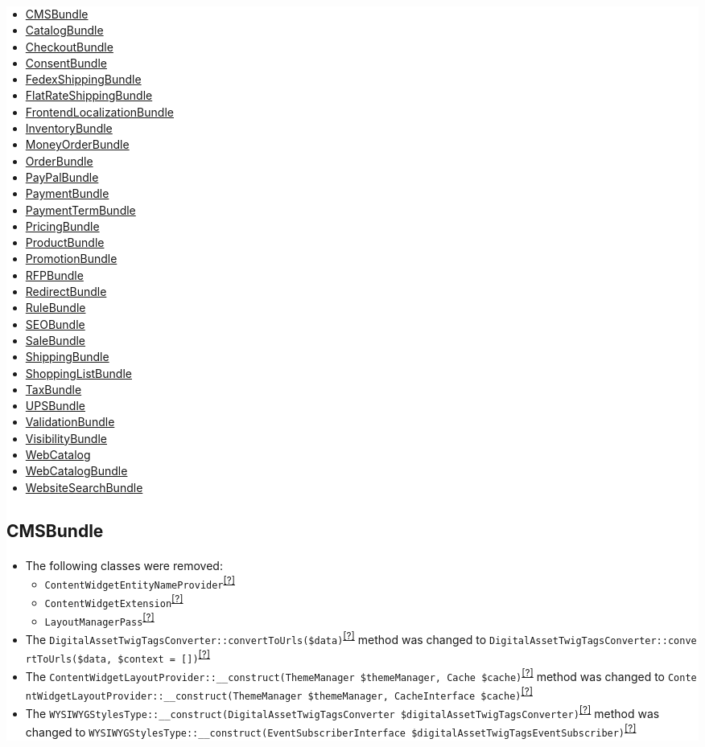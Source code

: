 - [CMSBundle](#cmsbundle)
- [CatalogBundle](#catalogbundle)
- [CheckoutBundle](#checkoutbundle)
- [ConsentBundle](#consentbundle)
- [FedexShippingBundle](#fedexshippingbundle)
- [FlatRateShippingBundle](#flatrateshippingbundle)
- [FrontendLocalizationBundle](#frontendlocalizationbundle)
- [InventoryBundle](#inventorybundle)
- [MoneyOrderBundle](#moneyorderbundle)
- [OrderBundle](#orderbundle)
- [PayPalBundle](#paypalbundle)
- [PaymentBundle](#paymentbundle)
- [PaymentTermBundle](#paymenttermbundle)
- [PricingBundle](#pricingbundle)
- [ProductBundle](#productbundle)
- [PromotionBundle](#promotionbundle)
- [RFPBundle](#rfpbundle)
- [RedirectBundle](#redirectbundle)
- [RuleBundle](#rulebundle)
- [SEOBundle](#seobundle)
- [SaleBundle](#salebundle)
- [ShippingBundle](#shippingbundle)
- [ShoppingListBundle](#shoppinglistbundle)
- [TaxBundle](#taxbundle)
- [UPSBundle](#upsbundle)
- [ValidationBundle](#validationbundle)
- [VisibilityBundle](#visibilitybundle)
- [WebCatalog](#webcatalog)
- [WebCatalogBundle](#webcatalogbundle)
- [WebsiteSearchBundle](#websitesearchbundle)

CMSBundle
---------
* The following classes were removed:
   - `ContentWidgetEntityNameProvider`<sup>[[?]](https://github.com/oroinc/orocommerce/tree/5.0.0/src/Oro/Bundle/CMSBundle/Provider/ContentWidgetEntityNameProvider.php#L11 "Oro\Bundle\CMSBundle\Provider\ContentWidgetEntityNameProvider")</sup>
   - `ContentWidgetExtension`<sup>[[?]](https://github.com/oroinc/orocommerce/tree/5.0.0/src/Oro/Bundle/CMSBundle/Layout/Extension/ContentWidgetExtension.php#L22 "Oro\Bundle\CMSBundle\Layout\Extension\ContentWidgetExtension")</sup>
   - `LayoutManagerPass`<sup>[[?]](https://github.com/oroinc/orocommerce/tree/5.0.0/src/Oro/Bundle/CMSBundle/DependencyInjection/Compiler/LayoutManagerPass.php#L13 "Oro\Bundle\CMSBundle\DependencyInjection\Compiler\LayoutManagerPass")</sup>
* The `DigitalAssetTwigTagsConverter::convertToUrls($data)`<sup>[[?]](https://github.com/oroinc/orocommerce/tree/5.0.0/src/Oro/Bundle/CMSBundle/Tools/DigitalAssetTwigTagsConverter.php#L34 "Oro\Bundle\CMSBundle\Tools\DigitalAssetTwigTagsConverter")</sup> method was changed to `DigitalAssetTwigTagsConverter::convertToUrls($data, $context = [])`<sup>[[?]](https://github.com/oroinc/orocommerce/tree/5.1.0-rc.1/src/Oro/Bundle/CMSBundle/Tools/DigitalAssetTwigTagsConverter.php#L46 "Oro\Bundle\CMSBundle\Tools\DigitalAssetTwigTagsConverter")</sup>
* The `ContentWidgetLayoutProvider::__construct(ThemeManager $themeManager, Cache $cache)`<sup>[[?]](https://github.com/oroinc/orocommerce/tree/5.0.0/src/Oro/Bundle/CMSBundle/Provider/ContentWidgetLayoutProvider.php#L22 "Oro\Bundle\CMSBundle\Provider\ContentWidgetLayoutProvider")</sup> method was changed to `ContentWidgetLayoutProvider::__construct(ThemeManager $themeManager, CacheInterface $cache)`<sup>[[?]](https://github.com/oroinc/orocommerce/tree/5.1.0-rc.1/src/Oro/Bundle/CMSBundle/Provider/ContentWidgetLayoutProvider.php#L18 "Oro\Bundle\CMSBundle\Provider\ContentWidgetLayoutProvider")</sup>
* The `WYSIWYGStylesType::__construct(DigitalAssetTwigTagsConverter $digitalAssetTwigTagsConverter)`<sup>[[?]](https://github.com/oroinc/orocommerce/tree/5.0.0/src/Oro/Bundle/CMSBundle/Form/Type/WYSIWYGStylesType.php#L23 "Oro\Bundle\CMSBundle\Form\Type\WYSIWYGStylesType")</sup> method was changed to `WYSIWYGStylesType::__construct(EventSubscriberInterface $digitalAssetTwigTagsEventSubscriber)`<sup>[[?]](https://github.com/oroinc/orocommerce/tree/5.1.0-rc.1/src/Oro/Bundle/CMSBundle/Form/Type/WYSIWYGStylesType.php#L22 "Oro\Bundle\CMSBundle\Form\Type\WYSIWYGStylesType")</sup>